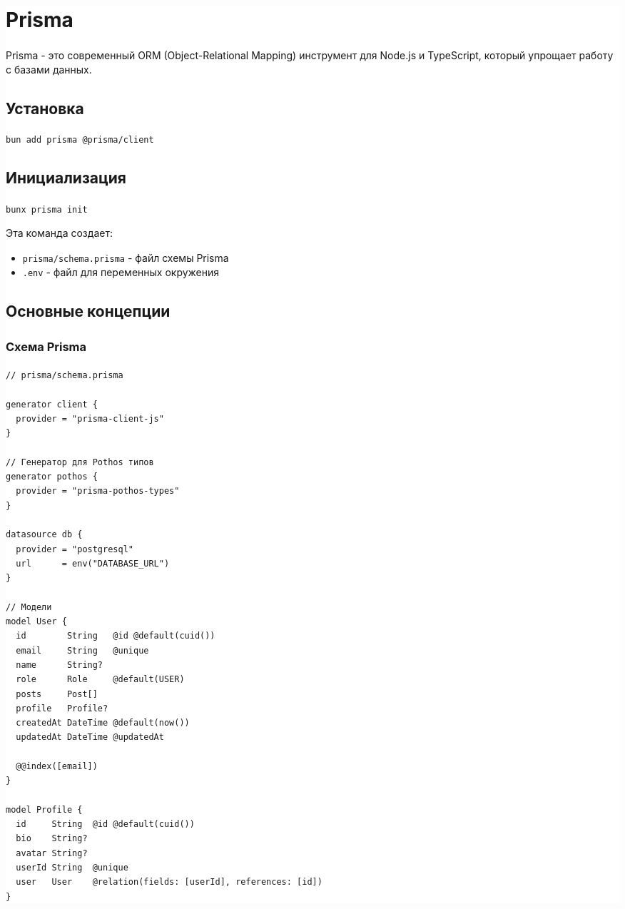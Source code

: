 # Prisma

Prisma - это современный ORM (Object-Relational Mapping) инструмент для Node.js и TypeScript, который упрощает работу с базами данных.

## Установка

```bash
bun add prisma @prisma/client
```

## Инициализация

```bash
bunx prisma init
```

Эта команда создает:
- `prisma/schema.prisma` - файл схемы Prisma
- `.env` - файл для переменных окружения

## Основные концепции

### Схема Prisma

```prisma
// prisma/schema.prisma

generator client {
  provider = "prisma-client-js"
}

// Генератор для Pothos типов
generator pothos {
  provider = "prisma-pothos-types"
}

datasource db {
  provider = "postgresql"
  url      = env("DATABASE_URL")
}

// Модели
model User {
  id        String   @id @default(cuid())
  email     String   @unique
  name      String?
  role      Role     @default(USER)
  posts     Post[]
  profile   Profile?
  createdAt DateTime @default(now())
  updatedAt DateTime @updatedAt

  @@index([email])
}

model Profile {
  id     String  @id @default(cuid())
  bio    String?
  avatar String?
  userId String  @unique
  user   User    @relation(fields: [userId], references: [id])
}
```